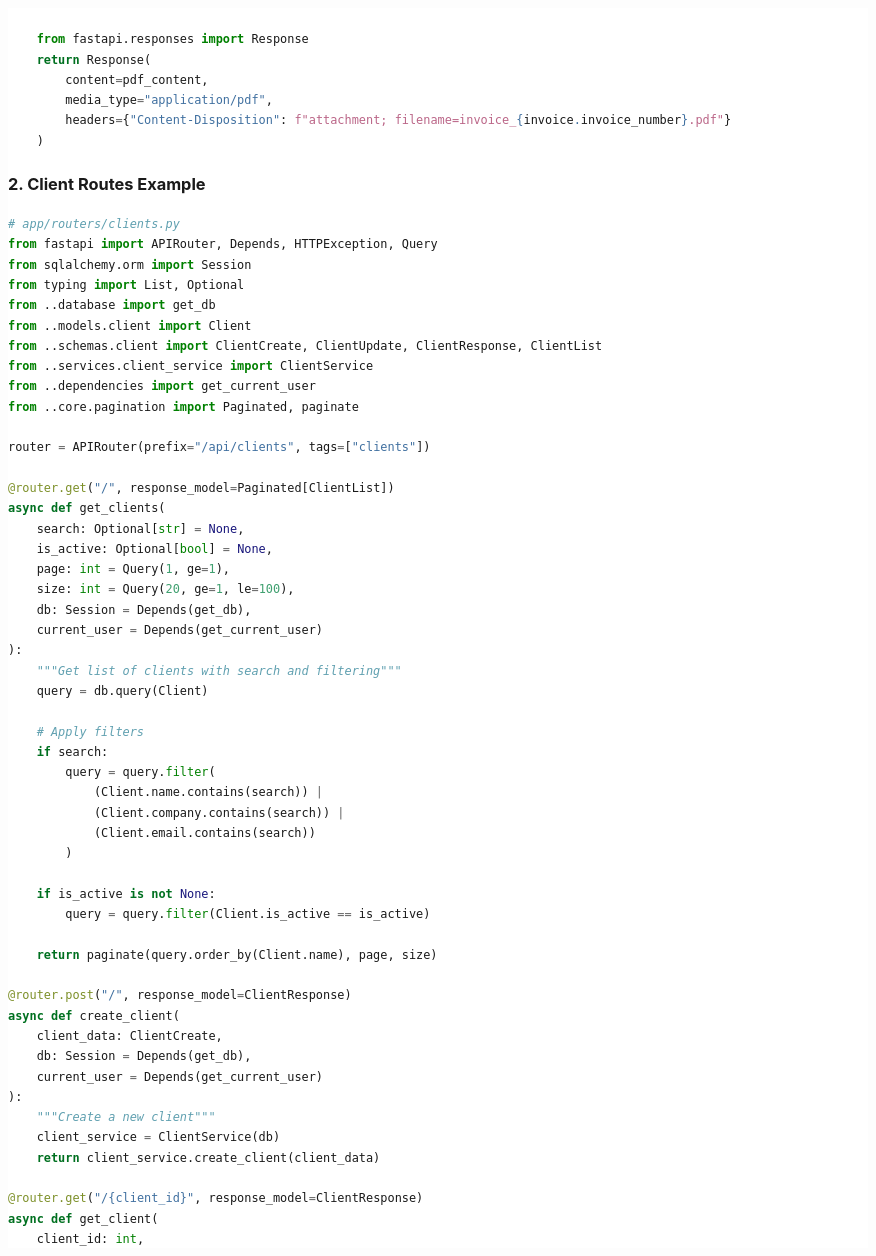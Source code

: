 ```python
    
    from fastapi.responses import Response
    return Response(
        content=pdf_content,
        media_type="application/pdf",
        headers={"Content-Disposition": f"attachment; filename=invoice_{invoice.invoice_number}.pdf"}
    )
```

### 2. Client Routes Example
```python
# app/routers/clients.py
from fastapi import APIRouter, Depends, HTTPException, Query
from sqlalchemy.orm import Session
from typing import List, Optional
from ..database import get_db
from ..models.client import Client
from ..schemas.client import ClientCreate, ClientUpdate, ClientResponse, ClientList
from ..services.client_service import ClientService
from ..dependencies import get_current_user
from ..core.pagination import Paginated, paginate

router = APIRouter(prefix="/api/clients", tags=["clients"])

@router.get("/", response_model=Paginated[ClientList])
async def get_clients(
    search: Optional[str] = None,
    is_active: Optional[bool] = None,
    page: int = Query(1, ge=1),
    size: int = Query(20, ge=1, le=100),
    db: Session = Depends(get_db),
    current_user = Depends(get_current_user)
):
    """Get list of clients with search and filtering"""
    query = db.query(Client)
    
    # Apply filters
    if search:
        query = query.filter(
            (Client.name.contains(search)) |
            (Client.company.contains(search)) |
            (Client.email.contains(search))
        )
    
    if is_active is not None:
        query = query.filter(Client.is_active == is_active)
    
    return paginate(query.order_by(Client.name), page, size)

@router.post("/", response_model=ClientResponse)
async def create_client(
    client_data: ClientCreate,
    db: Session = Depends(get_db),
    current_user = Depends(get_current_user)
):
    """Create a new client"""
    client_service = ClientService(db)
    return client_service.create_client(client_data)

@router.get("/{client_id}", response_model=ClientResponse)
async def get_client(
    client_id: int,
```